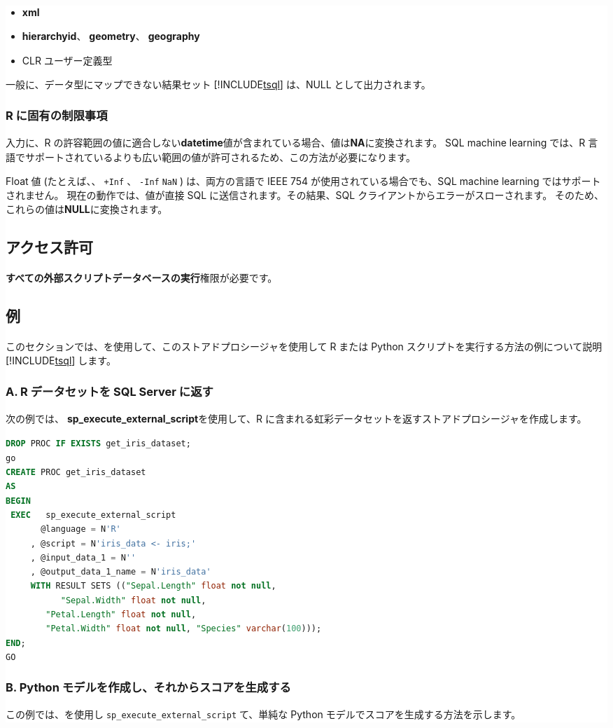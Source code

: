 + **xml**  
  
+ **hierarchyid**、 **geometry**、 **geography**  
  
+ CLR ユーザー定義型

一般に、データ型にマップできない結果セット [!INCLUDE[tsql](../../includes/tsql-md.md)] は、NULL として出力されます。  

### <a name="restrictions-specific-to-r"></a>R に固有の制限事項

入力に、R の許容範囲の値に適合しない**datetime**値が含まれている場合、値は**NA**に変換されます。 SQL machine learning では、R 言語でサポートされているよりも広い範囲の値が許可されるため、この方法が必要になります。

Float 値 (たとえば、、 `+Inf` 、 `-Inf` `NaN` ) は、両方の言語で IEEE 754 が使用されている場合でも、SQL machine learning ではサポートされません。 現在の動作では、値が直接 SQL に送信されます。その結果、SQL クライアントからエラーがスローされます。 そのため、これらの値は**NULL**に変換されます。

## <a name="permissions"></a>アクセス許可

**すべての外部スクリプトデータベースの実行**権限が必要です。  

## <a name="examples"></a>例

このセクションでは、を使用して、このストアドプロシージャを使用して R または Python スクリプトを実行する方法の例について説明 [!INCLUDE[tsql](../../includes/tsql-md.md)] します。

### <a name="a-return-an-r-data-set-to-sql-server"></a>A. R データセットを SQL Server に返す  

次の例では、 **sp_execute_external_script**を使用して、R に含まれる虹彩データセットを返すストアドプロシージャを作成します。  

```sql
DROP PROC IF EXISTS get_iris_dataset;  
go  
CREATE PROC get_iris_dataset
AS  
BEGIN  
 EXEC   sp_execute_external_script  
       @language = N'R'  
     , @script = N'iris_data <- iris;'
     , @input_data_1 = N''  
     , @output_data_1_name = N'iris_data'
     WITH RESULT SETS (("Sepal.Length" float not null,
           "Sepal.Width" float not null,  
        "Petal.Length" float not null,
        "Petal.Width" float not null, "Species" varchar(100)));  
END;
GO
```

### <a name="b-create-a-python-model-and-generate-scores-from-it"></a>B. Python モデルを作成し、それからスコアを生成する

この例では、を使用し `sp_execute_external_script` て、単純な Python モデルでスコアを生成する方法を示します。
